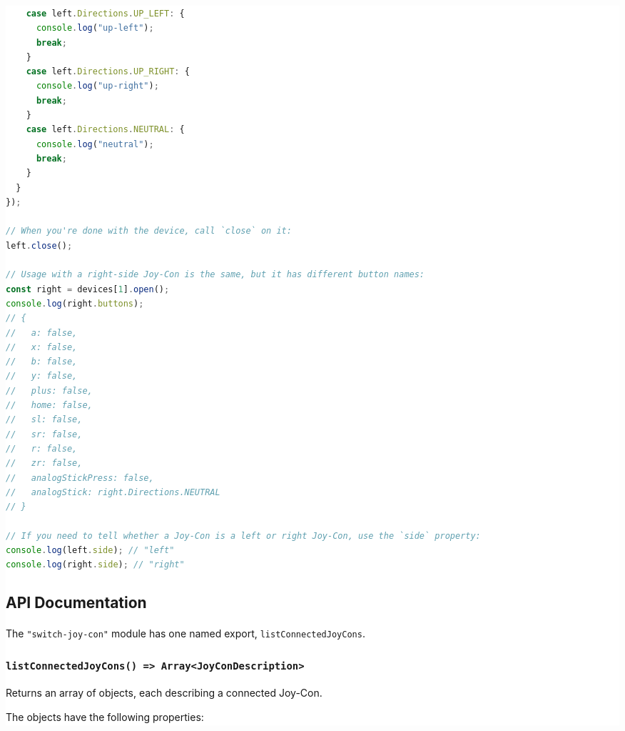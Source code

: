 ```js
    case left.Directions.UP_LEFT: {
      console.log("up-left");
      break;
    }
    case left.Directions.UP_RIGHT: {
      console.log("up-right");
      break;
    }
    case left.Directions.NEUTRAL: {
      console.log("neutral");
      break;
    }
  }
});

// When you're done with the device, call `close` on it:
left.close();

// Usage with a right-side Joy-Con is the same, but it has different button names:
const right = devices[1].open();
console.log(right.buttons);
// {
//   a: false,
//   x: false,
//   b: false,
//   y: false,
//   plus: false,
//   home: false,
//   sl: false,
//   sr: false,
//   r: false,
//   zr: false,
//   analogStickPress: false,
//   analogStick: right.Directions.NEUTRAL
// }

// If you need to tell whether a Joy-Con is a left or right Joy-Con, use the `side` property:
console.log(left.side); // "left"
console.log(right.side); // "right"
```

## API Documentation

The `"switch-joy-con"` module has one named export, `listConnectedJoyCons`.

### `listConnectedJoyCons() => Array<JoyConDescription>`

Returns an array of objects, each describing a connected Joy-Con.

The objects have the following properties:
